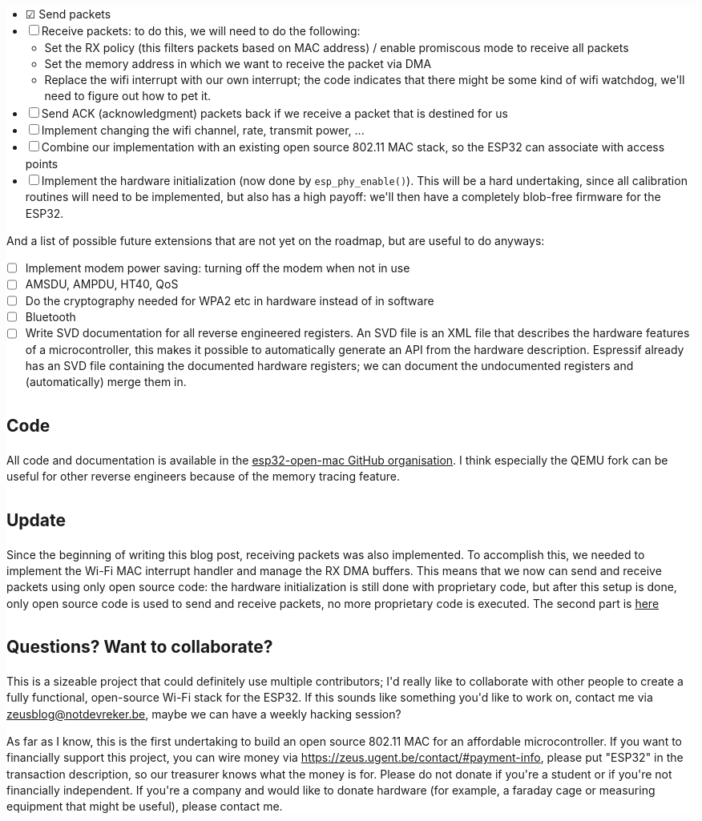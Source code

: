 - ☑ Send packets
- ☐ Receive packets: to do this, we will need to do the following:
    - Set the RX policy (this filters packets based on MAC address) / enable promiscous mode to receive all packets
    - Set the memory address in which we want to receive the packet via DMA
    - Replace the wifi interrupt with our own interrupt; the code indicates that there might be some kind of wifi watchdog, we'll need to figure out how to pet it.
- ☐ Send ACK (acknowledgment) packets back if we receive a packet that is destined for us
- ☐ Implement changing the wifi channel, rate, transmit power, ...
- ☐ Combine our implementation with an existing open source 802.11 MAC stack, so the ESP32 can associate with access points
- ☐ Implement the hardware initialization (now done by `esp_phy_enable()`). This will be a hard undertaking, since all calibration routines will need to be implemented, but also has a high payoff: we'll then have a completely blob-free firmware for the ESP32.

And a list of possible future extensions that are not yet on the roadmap, but are useful to do anyways:

- ☐ Implement modem power saving: turning off the modem when not in use
- ☐ AMSDU, AMPDU, HT40, QoS
- ☐ Do the cryptography needed for WPA2 etc in hardware instead of in software
- ☐ Bluetooth
- ☐ Write SVD documentation for all reverse engineered registers. An SVD file is an XML file that describes the hardware features of a microcontroller, this makes it possible to automatically generate an API from the hardware description. Espressif already has an SVD file containing the documented hardware registers; we can document the undocumented registers and (automatically) merge them in.

## Code

All code and documentation is available in the [esp32-open-mac GitHub organisation](https://github.com/esp32-open-mac/). I think especially the QEMU fork can be useful for other reverse engineers because of the memory tracing feature.

## Update

Since the beginning of writing this blog post, receiving packets was also implemented. To accomplish this, we needed to implement the Wi-Fi MAC interrupt handler and manage the RX DMA buffers. This means that we now can send and receive packets using only open source code: the hardware initialization is still done with proprietary code, but after this setup is done, only open source code is used to send and receive packets, no more proprietary code is executed. The second part is [here](https://zeus.ugent.be/blog/23-24/esp32-reverse-engineering-continued/)

## Questions? Want to collaborate?

This is a sizeable project that could definitely use multiple contributors; I'd really like to collaborate with other people to create a fully functional, open-source Wi-Fi stack for the ESP32. If this sounds like something you'd like to work on, contact me via <a class="email" href="mailto:%7a%65%75%73%62%6c%6f%67%40%64%65%76%72%65%6b%65%72%2e%62&#101;">zeusblog@<span>not</span>devreker.be</a>, maybe we can have a weekly hacking session?

As far as I know, this is the first undertaking to build an open source 802.11 MAC for an affordable microcontroller. If you want to financially support this project, you can wire money via https://zeus.ugent.be/contact/#payment-info, please put "ESP32" in the transaction description, so our treasurer knows what the money is for. Please do not donate if you're a student or if you're not financially independent. If you're a company and would like to donate hardware (for example, a faraday cage or measuring equipment that might be useful), please contact me.
